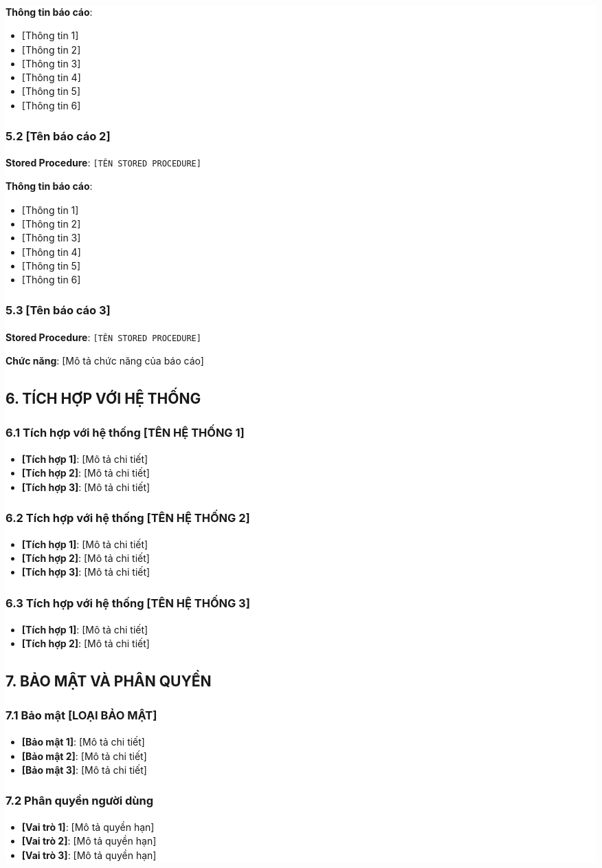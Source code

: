 **Thông tin báo cáo**:
- [Thông tin 1]
- [Thông tin 2]
- [Thông tin 3]
- [Thông tin 4]
- [Thông tin 5]
- [Thông tin 6]

### 5.2 [Tên báo cáo 2]
**Stored Procedure**: `[TÊN STORED PROCEDURE]`

**Thông tin báo cáo**:
- [Thông tin 1]
- [Thông tin 2]
- [Thông tin 3]
- [Thông tin 4]
- [Thông tin 5]
- [Thông tin 6]

### 5.3 [Tên báo cáo 3]
**Stored Procedure**: `[TÊN STORED PROCEDURE]`

**Chức năng**: [Mô tả chức năng của báo cáo]

## 6. TÍCH HỢP VỚI HỆ THỐNG

### 6.1 Tích hợp với hệ thống [TÊN HỆ THỐNG 1]
- **[Tích hợp 1]**: [Mô tả chi tiết]
- **[Tích hợp 2]**: [Mô tả chi tiết]
- **[Tích hợp 3]**: [Mô tả chi tiết]

### 6.2 Tích hợp với hệ thống [TÊN HỆ THỐNG 2]
- **[Tích hợp 1]**: [Mô tả chi tiết]
- **[Tích hợp 2]**: [Mô tả chi tiết]
- **[Tích hợp 3]**: [Mô tả chi tiết]

### 6.3 Tích hợp với hệ thống [TÊN HỆ THỐNG 3]
- **[Tích hợp 1]**: [Mô tả chi tiết]
- **[Tích hợp 2]**: [Mô tả chi tiết]

## 7. BẢO MẬT VÀ PHÂN QUYỀN

### 7.1 Bảo mật [LOẠI BẢO MẬT]
- **[Bảo mật 1]**: [Mô tả chi tiết]
- **[Bảo mật 2]**: [Mô tả chi tiết]
- **[Bảo mật 3]**: [Mô tả chi tiết]

### 7.2 Phân quyền người dùng
- **[Vai trò 1]**: [Mô tả quyền hạn]
- **[Vai trò 2]**: [Mô tả quyền hạn]
- **[Vai trò 3]**: [Mô tả quyền hạn]
